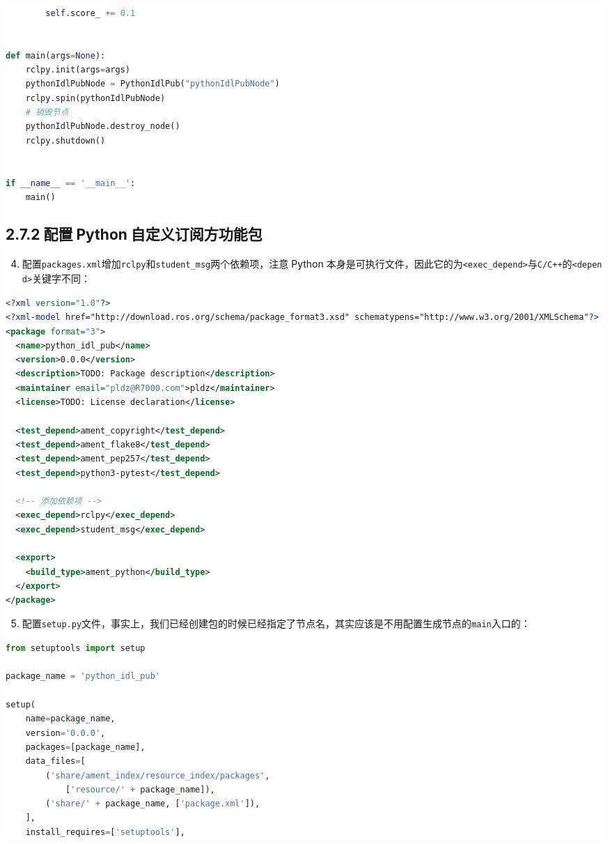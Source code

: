 ```py
        self.score_ += 0.1


def main(args=None):
    rclpy.init(args=args)
    pythonIdlPubNode = PythonIdlPub("pythonIdlPubNode")
    rclpy.spin(pythonIdlPubNode)
    # 销毁节点
    pythonIdlPubNode.destroy_node()
    rclpy.shutdown()


if __name__ == '__main__':
    main()
```

## 2.7.2 配置 Python 自定义订阅方功能包

4. 配置`packages.xml`增加`rclpy`和`student_msg`两个依赖项，注意 Python 本身是可执行文件，因此它的为`<exec_depend>`与`C/C++`的`<depend>`关键字不同：

```xml
<?xml version="1.0"?>
<?xml-model href="http://download.ros.org/schema/package_format3.xsd" schematypens="http://www.w3.org/2001/XMLSchema"?>
<package format="3">
  <name>python_idl_pub</name>
  <version>0.0.0</version>
  <description>TODO: Package description</description>
  <maintainer email="pldz@R7000.com">pldz</maintainer>
  <license>TODO: License declaration</license>

  <test_depend>ament_copyright</test_depend>
  <test_depend>ament_flake8</test_depend>
  <test_depend>ament_pep257</test_depend>
  <test_depend>python3-pytest</test_depend>

  <!-- 添加依赖项 -->
  <exec_depend>rclpy</exec_depend>
  <exec_depend>student_msg</exec_depend>

  <export>
    <build_type>ament_python</build_type>
  </export>
</package>

```

5. 配置`setup.py`文件，事实上，我们已经创建包的时候已经指定了节点名，其实应该是不用配置生成节点的`main`入口的：

```py
from setuptools import setup

package_name = 'python_idl_pub'

setup(
    name=package_name,
    version='0.0.0',
    packages=[package_name],
    data_files=[
        ('share/ament_index/resource_index/packages',
            ['resource/' + package_name]),
        ('share/' + package_name, ['package.xml']),
    ],
    install_requires=['setuptools'],
```